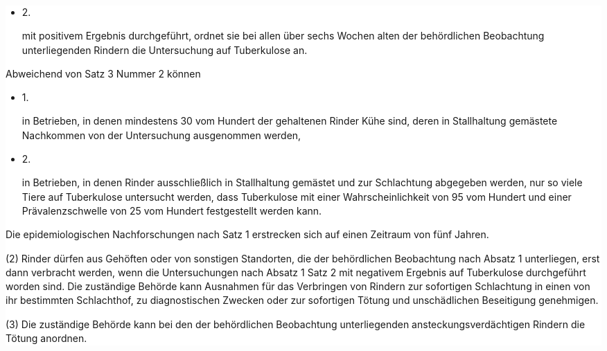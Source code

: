   - 2\.
    
    <div style="">
    
    mit positivem Ergebnis durchgeführt, ordnet sie bei allen über sechs
    Wochen alten der behördlichen Beobachtung unterliegenden Rindern die
    Untersuchung auf Tuberkulose an.
    
    </div>

Abweichend von Satz 3 Nummer 2 können

  - 1\.
    
    <div style="">
    
    in Betrieben, in denen mindestens 30 vom Hundert der gehaltenen
    Rinder Kühe sind, deren in Stallhaltung gemästete Nachkommen von der
    Untersuchung ausgenommen werden,
    
    </div>

  - 2\.
    
    <div style="">
    
    in Betrieben, in denen Rinder ausschließlich in Stallhaltung
    gemästet und zur Schlachtung abgegeben werden, nur so viele Tiere
    auf Tuberkulose untersucht werden, dass Tuberkulose mit einer
    Wahrscheinlichkeit von 95 vom Hundert und einer Prävalenzschwelle
    von 25 vom Hundert festgestellt werden kann.
    
    </div>

Die epidemiologischen Nachforschungen nach Satz 1 erstrecken sich auf
einen Zeitraum von fünf Jahren.

</div>

<div class="jurAbsatz">

(2) Rinder dürfen aus Gehöften oder von sonstigen Standorten, die der
behördlichen Beobachtung nach Absatz 1 unterliegen, erst dann verbracht
werden, wenn die Untersuchungen nach Absatz 1 Satz 2 mit negativem
Ergebnis auf Tuberkulose durchgeführt worden sind. Die zuständige
Behörde kann Ausnahmen für das Verbringen von Rindern zur sofortigen
Schlachtung in einen von ihr bestimmten Schlachthof, zu diagnostischen
Zwecken oder zur sofortigen Tötung und unschädlichen Beseitigung
genehmigen.

</div>

<div class="jurAbsatz">

(3) Die zuständige Behörde kann bei den der behördlichen Beobachtung
unterliegenden ansteckungsverdächtigen Rindern die Tötung anordnen.

</div>

</div>
